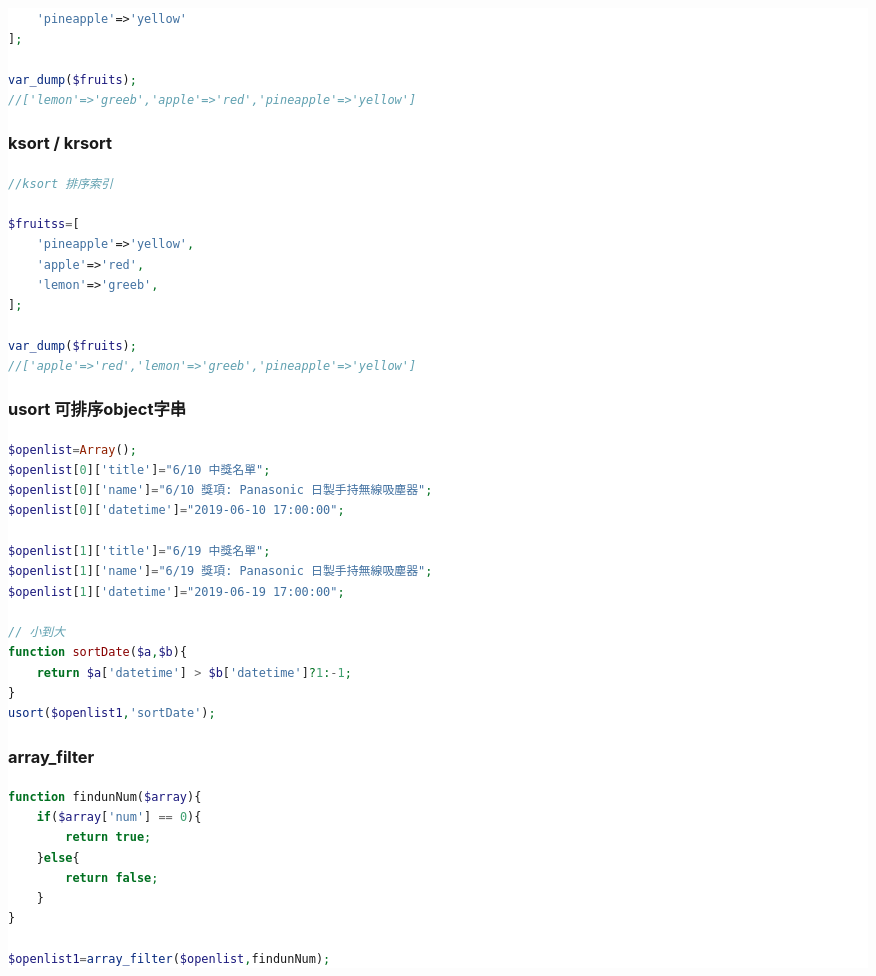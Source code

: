 ```php
    'pineapple'=>'yellow'
];

var_dump($fruits);
//['lemon'=>'greeb','apple'=>'red','pineapple'=>'yellow']
```
### ksort / krsort
```php
//ksort 排序索引

$fruitss=[
    'pineapple'=>'yellow',
    'apple'=>'red',
    'lemon'=>'greeb',
];

var_dump($fruits);
//['apple'=>'red','lemon'=>'greeb','pineapple'=>'yellow']
```
### usort 可排序object字串

```php
$openlist=Array();
$openlist[0]['title']="6/10 中獎名單";
$openlist[0]['name']="6/10 獎項: Panasonic 日製手持無線吸塵器";
$openlist[0]['datetime']="2019-06-10 17:00:00";

$openlist[1]['title']="6/19 中獎名單";
$openlist[1]['name']="6/19 獎項: Panasonic 日製手持無線吸塵器";
$openlist[1]['datetime']="2019-06-19 17:00:00";

// 小到大
function sortDate($a,$b){
    return $a['datetime'] > $b['datetime']?1:-1;
}
usort($openlist1,'sortDate');
```

### array_filter

```php
function findunNum($array){
    if($array['num'] == 0){
        return true;
    }else{
        return false;
    }
}

$openlist1=array_filter($openlist,findunNum);
```
